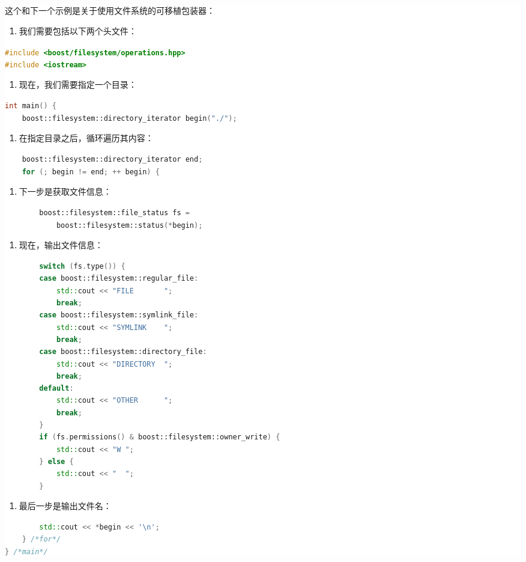 这个和下一个示例是关于使用文件系统的可移植包装器：

1.  我们需要包括以下两个头文件：

```cpp
#include <boost/filesystem/operations.hpp> 
#include <iostream> 
```

1.  现在，我们需要指定一个目录：

```cpp
int main() { 
    boost::filesystem::directory_iterator begin("./"); 
```

1.  在指定目录之后，循环遍历其内容：

```cpp
    boost::filesystem::directory_iterator end; 
    for (; begin != end; ++ begin) { 
```

1.  下一步是获取文件信息：

```cpp
        boost::filesystem::file_status fs = 
            boost::filesystem::status(*begin);
```

1.  现在，输出文件信息：

```cpp
        switch (fs.type()) { 
        case boost::filesystem::regular_file: 
            std::cout << "FILE       ";  
            break; 
        case boost::filesystem::symlink_file: 
            std::cout << "SYMLINK    ";  
            break; 
        case boost::filesystem::directory_file: 
            std::cout << "DIRECTORY  ";  
            break; 
        default: 
            std::cout << "OTHER      ";  
            break; 
        } 
        if (fs.permissions() & boost::filesystem::owner_write) { 
            std::cout << "W "; 
        } else { 
            std::cout << "  "; 
        } 
```

1.  最后一步是输出文件名：

```cpp
        std::cout << *begin << '\n'; 
    } /*for*/ 
} /*main*/ 
```
